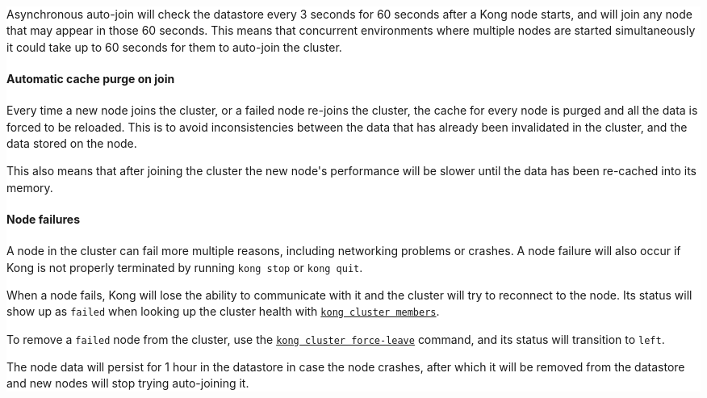 Asynchronous auto-join will check the datastore every 3 seconds for 60 seconds after a Kong node starts, and will join any node that may appear in those 60 seconds. This means that concurrent environments where multiple nodes are started simultaneously it could take up to 60 seconds for them to auto-join the cluster.

#### Automatic cache purge on join

Every time a new node joins the cluster, or a failed node re-joins the cluster, the cache for every node is purged and all the data is forced to be reloaded. This is to avoid inconsistencies between the data that has already been invalidated in the cluster, and the data stored on the node.

This also means that after joining the cluster the new node's performance will be slower until the data has been re-cached into its memory.

#### Node failures

A node in the cluster can fail more multiple reasons, including networking problems or crashes. A node failure will also occur if Kong is not properly terminated by running `kong stop` or `kong quit`.

When a node fails, Kong will lose the ability to communicate with it and the cluster will try to reconnect to the node. Its status will show up as `failed` when looking up the cluster health with [`kong cluster members`][cli-cluster].

To remove a `failed` node from the cluster, use the [`kong cluster force-leave`][cli-cluster] command, and its status will transition to `left`.

The node data will persist for 1 hour in the datastore in case the node crashes, after which it will be removed from the datastore and new nodes will stop trying auto-joining it.

[cluster_listen]: /docs/{{page.kong_version}}/configuration/#cluster_listen
[cluster_listen_rpc]: /docs/{{page.kong_version}}/configuration/#cluster_listen_rpc
[cluster_advertise]: /docs/{{page.kong_version}}/configuration/#cluster_advertise
[cluster_encrypt_key]: /docs/{{page.kong_version}}/configuration/#cluster_encrypt_key
[cluster_ttl_on_failure]: /docs/{{page.kong_version}}/configuration/#cluster_ttl_on_failure
[cluster_profile]: /docs/{{page.kong_version}}/configuration/#cluster_profile
[cli-cluster]: /docs/{{page.kong_version}}/cli/#cluster
[cluster-api-status]: /docs/{{page.kong_version}}/admin-api/#retrieve-cluster-status
[cluster-api-remove]: /docs/{{page.kong_version}}/admin-api/#forcibly-remove-a-node


[1]: #1-introduction
[2]: #2-how-does-kong-clustering-work
[2a]: #why-do-we-need-kong-clustering
[3]: #3-adding-new-nodes-to-a-cluster
[4]: #4-removing-nodes-from-a-cluster
[5]: #5-checking-the-cluster-state
[6]: #6-network-assumptions
[7]: #7-edge-case-scenarios
[7a]: #asynchronous-join-on-concurrent-node-starts
[7b]: #automatic-cache-purge-on-join
[7c]: #node-failures
[8]: #8-problems-and-bug-reports